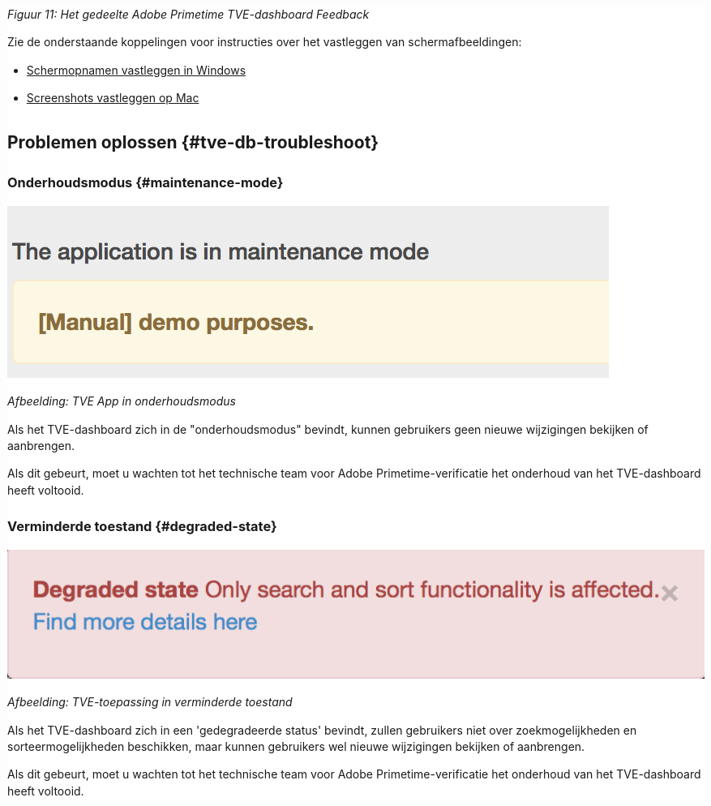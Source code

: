 *Figuur 11: Het gedeelte Adobe Primetime TVE-dashboard Feedback*

Zie de onderstaande koppelingen voor instructies over het vastleggen van schermafbeeldingen:

* [Schermopnamen vastleggen in Windows](https://support.microsoft.com/en-us/windows/use-snipping-tool-to-capture-screenshots-00246869-1843-655f-f220-97299b865f6b#1TC=windows-7)

* [Screenshots vastleggen op Mac](https://support.apple.com/en-us/HT201361)

## Problemen oplossen {#tve-db-troubleshoot}

### Onderhoudsmodus {#maintenance-mode}

![TVE-toepassing in onderhoudsmodus](assets/tveapp-maintenance-mode.png)


*Afbeelding: TVE App in onderhoudsmodus*


Als het TVE-dashboard zich in de &quot;onderhoudsmodus&quot; bevindt, kunnen gebruikers geen nieuwe wijzigingen bekijken of aanbrengen.

Als dit gebeurt, moet u wachten tot het technische team voor Adobe Primetime-verificatie het onderhoud van het TVE-dashboard heeft voltooid.

### Verminderde toestand {#degraded-state}

![TVE-toepassing in verminderde toestand](assets/tve-degraded-state.png)


*Afbeelding: TVE-toepassing in verminderde toestand*

Als het TVE-dashboard zich in een &#39;gedegradeerde status&#39; bevindt, zullen gebruikers niet over zoekmogelijkheden en sorteermogelijkheden beschikken, maar kunnen gebruikers wel nieuwe wijzigingen bekijken of aanbrengen.

Als dit gebeurt, moet u wachten tot het technische team voor Adobe Primetime-verificatie het onderhoud van het TVE-dashboard heeft voltooid.
